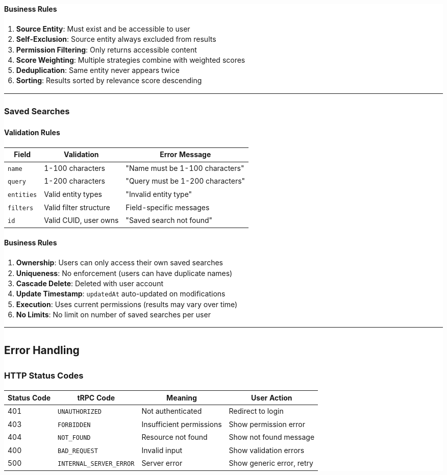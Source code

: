 #### Business Rules

1. **Source Entity**: Must exist and be accessible to user
2. **Self-Exclusion**: Source entity always excluded from results
3. **Permission Filtering**: Only returns accessible content
4. **Score Weighting**: Multiple strategies combine with weighted scores
5. **Deduplication**: Same entity never appears twice
6. **Sorting**: Results sorted by relevance score descending

---

### Saved Searches

#### Validation Rules

| Field | Validation | Error Message |
|-------|-----------|---------------|
| `name` | 1-100 characters | "Name must be 1-100 characters" |
| `query` | 1-200 characters | "Query must be 1-200 characters" |
| `entities` | Valid entity types | "Invalid entity type" |
| `filters` | Valid filter structure | Field-specific messages |
| `id` | Valid CUID, user owns | "Saved search not found" |

#### Business Rules

1. **Ownership**: Users can only access their own saved searches
2. **Uniqueness**: No enforcement (users can have duplicate names)
3. **Cascade Delete**: Deleted with user account
4. **Update Timestamp**: `updatedAt` auto-updated on modifications
5. **Execution**: Uses current permissions (results may vary over time)
6. **No Limits**: No limit on number of saved searches per user

---

## Error Handling

### HTTP Status Codes

| Status Code | tRPC Code | Meaning | User Action |
|------------|-----------|---------|-------------|
| 401 | `UNAUTHORIZED` | Not authenticated | Redirect to login |
| 403 | `FORBIDDEN` | Insufficient permissions | Show permission error |
| 404 | `NOT_FOUND` | Resource not found | Show not found message |
| 400 | `BAD_REQUEST` | Invalid input | Show validation errors |
| 500 | `INTERNAL_SERVER_ERROR` | Server error | Show generic error, retry |
